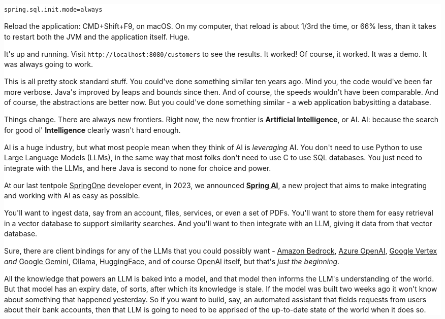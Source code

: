 ``` properties
spring.sql.init.mode=always
```

Reload the application: CMD+Shift+F9, on macOS. On my computer, that
reload is about 1/3rd the time, or 66% less, than it takes to restart
both the JVM and the application itself. Huge.

It's up and running. Visit `http://localhost:8080/customers` to see the
results. It worked! Of course, it worked. It was a demo. It was always
going to work.

This is all pretty stock standard stuff. You could've done something
similar ten years ago. Mind you, the code would've been far more
verbose. Java's improved by leaps and bounds since then. And of course,
the speeds wouldn't have been comparable. And of course, the
abstractions are better now. But you could've done something similar - a
web application babysitting a database.

Things change. There are always new frontiers. Right now, the new
frontier is **Artificial Intelligence**, or AI. AI: because the search
for good ol\' **Intelligence** clearly wasn't hard enough.

AI is a huge industry, but what most people mean when they think of AI
is *leveraging* AI. You don't need to use Python to use Large Language
Models (LLMs), in the same way that most folks don't need to use C to
use SQL databases. You just need to integrate with the LLMs, and here
Java is second to none for choice and power.

At our last tentpole [SpringOne](https://springone.io/history-of-spring)
developer event, in 2023, we announced [**Spring
AI**](https://spring.io/projects/spring-ai), a new project that aims to
make integrating and working with AI as easy as possible.

You'll want to ingest data, say from an account, files, services, or
even a set of PDFs. You'll want to store them for easy retrieval in a
vector database to support similarity searches. And you'll want to then
integrate with an LLM, giving it data from that vector database.

Sure, there are client bindings for any of the LLMs that you could
possibly want - [Amazon Bedrock](https://docs.aws.amazon.com/bedrock/),
[Azure
OpenAI](https://azure.microsoft.com/en-us/products/ai-services/openai-service),
[Google Vertex](https://cloud.google.com/vertex-ai/docs/reference/rest)
*and* [Google Gemini](https://ai.google.dev/docs/gemini_api_overview),
[Ollama](https://ollama.com), [HuggingFace](https://huggingface.co), and
of course [OpenAI](https://openai.com) itself, but that's *just the
beginning*.

All the knowledge that powers an LLM is baked into a model, and that
model then informs the LLM's understanding of the world. But that model
has an expiry date, of sorts, after which its knowledge is stale. If the
model was built two weeks ago it won't know about something that
happened yesterday. So if you want to build, say, an automated assistant
that fields requests from users about their bank accounts, then that LLM
is going to need to be apprised of the up-to-date state of the world
when it does so.
